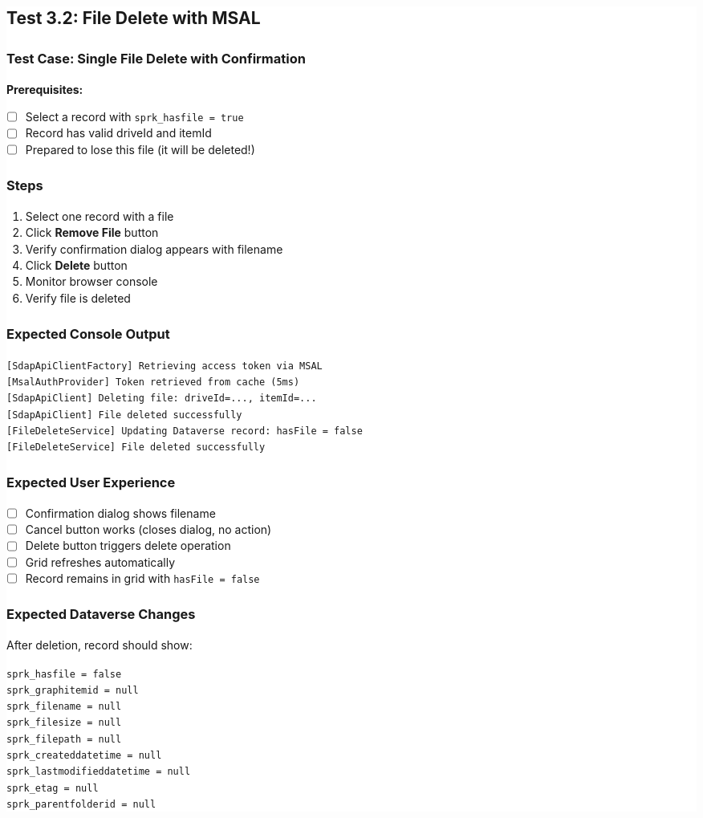 ## Test 3.2: File Delete with MSAL

### Test Case: Single File Delete with Confirmation

**Prerequisites:**
- [ ] Select a record with `sprk_hasfile = true`
- [ ] Record has valid driveId and itemId
- [ ] Prepared to lose this file (it will be deleted!)

### Steps

1. Select one record with a file
2. Click **Remove File** button
3. Verify confirmation dialog appears with filename
4. Click **Delete** button
5. Monitor browser console
6. Verify file is deleted

### Expected Console Output

```
[SdapApiClientFactory] Retrieving access token via MSAL
[MsalAuthProvider] Token retrieved from cache (5ms)
[SdapApiClient] Deleting file: driveId=..., itemId=...
[SdapApiClient] File deleted successfully
[FileDeleteService] Updating Dataverse record: hasFile = false
[FileDeleteService] File deleted successfully
```

### Expected User Experience

- [ ] Confirmation dialog shows filename
- [ ] Cancel button works (closes dialog, no action)
- [ ] Delete button triggers delete operation
- [ ] Grid refreshes automatically
- [ ] Record remains in grid with `hasFile = false`

### Expected Dataverse Changes

After deletion, record should show:
```
sprk_hasfile = false
sprk_graphitemid = null
sprk_filename = null
sprk_filesize = null
sprk_filepath = null
sprk_createddatetime = null
sprk_lastmodifieddatetime = null
sprk_etag = null
sprk_parentfolderid = null
```

